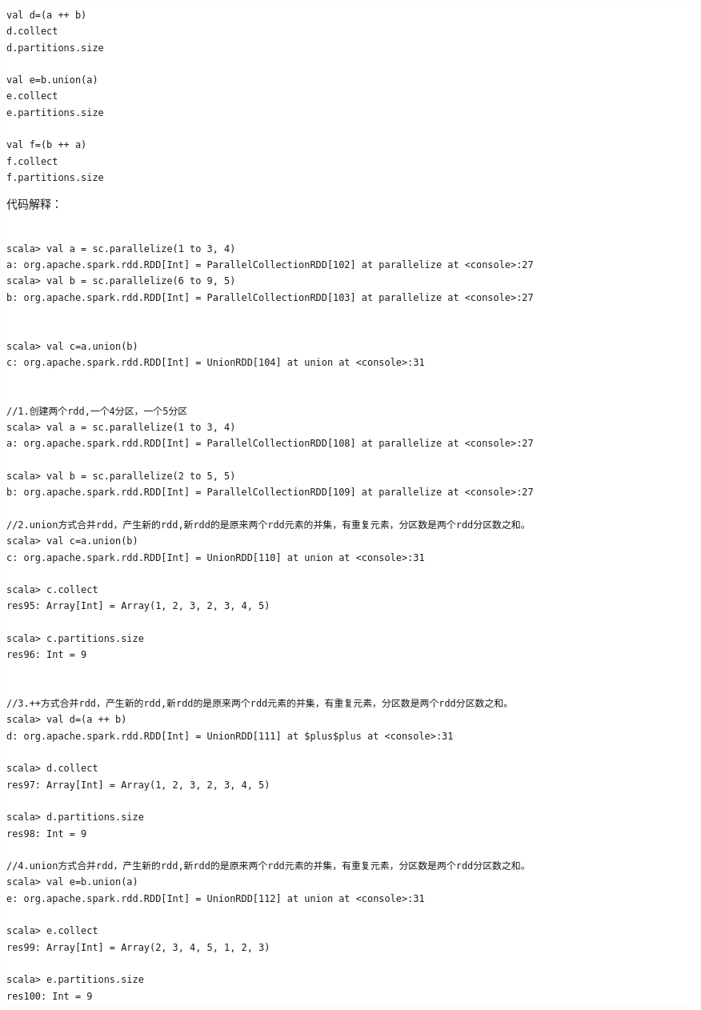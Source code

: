 ```
val d=(a ++ b)
d.collect
d.partitions.size

val e=b.union(a)
e.collect
e.partitions.size

val f=(b ++ a)
f.collect
f.partitions.size
```
代码解释：
```

scala> val a = sc.parallelize(1 to 3, 4)
a: org.apache.spark.rdd.RDD[Int] = ParallelCollectionRDD[102] at parallelize at <console>:27
scala> val b = sc.parallelize(6 to 9, 5)
b: org.apache.spark.rdd.RDD[Int] = ParallelCollectionRDD[103] at parallelize at <console>:27


scala> val c=a.union(b)
c: org.apache.spark.rdd.RDD[Int] = UnionRDD[104] at union at <console>:31


//1.创建两个rdd,一个4分区，一个5分区
scala> val a = sc.parallelize(1 to 3, 4)
a: org.apache.spark.rdd.RDD[Int] = ParallelCollectionRDD[108] at parallelize at <console>:27

scala> val b = sc.parallelize(2 to 5, 5)
b: org.apache.spark.rdd.RDD[Int] = ParallelCollectionRDD[109] at parallelize at <console>:27

//2.union方式合并rdd，产生新的rdd,新rdd的是原来两个rdd元素的并集，有重复元素，分区数是两个rdd分区数之和。
scala> val c=a.union(b)
c: org.apache.spark.rdd.RDD[Int] = UnionRDD[110] at union at <console>:31

scala> c.collect
res95: Array[Int] = Array(1, 2, 3, 2, 3, 4, 5)

scala> c.partitions.size
res96: Int = 9


//3.++方式合并rdd，产生新的rdd,新rdd的是原来两个rdd元素的并集，有重复元素，分区数是两个rdd分区数之和。
scala> val d=(a ++ b)
d: org.apache.spark.rdd.RDD[Int] = UnionRDD[111] at $plus$plus at <console>:31

scala> d.collect
res97: Array[Int] = Array(1, 2, 3, 2, 3, 4, 5)

scala> d.partitions.size
res98: Int = 9

//4.union方式合并rdd，产生新的rdd,新rdd的是原来两个rdd元素的并集，有重复元素，分区数是两个rdd分区数之和。
scala> val e=b.union(a)
e: org.apache.spark.rdd.RDD[Int] = UnionRDD[112] at union at <console>:31

scala> e.collect
res99: Array[Int] = Array(2, 3, 4, 5, 1, 2, 3)

scala> e.partitions.size
res100: Int = 9

```